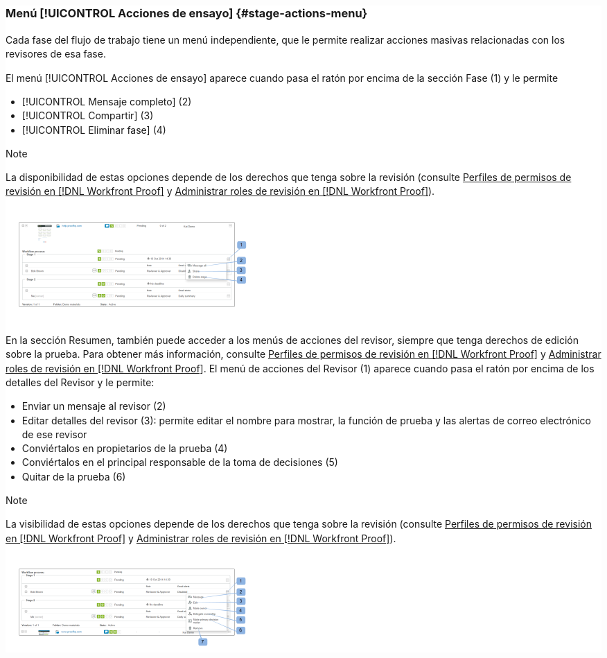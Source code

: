 ### Menú [!UICONTROL Acciones de ensayo]  {#stage-actions-menu}

Cada fase del flujo de trabajo tiene un menú independiente, que le permite realizar acciones masivas relacionadas con los revisores de esa fase.

El menú [!UICONTROL Acciones de ensayo] aparece cuando pasa el ratón por encima de la sección Fase (1) y le permite

* [!UICONTROL Mensaje completo] (2)
* [!UICONTROL Compartir] (3)
* [!UICONTROL Eliminar fase] (4)

>[!NOTE]
>
>La disponibilidad de estas opciones depende de los derechos que tenga sobre la revisión (consulte [Perfiles de permisos de revisión en [!DNL Workfront Proof]](../../../workfront-proof/wp-acct-admin/account-settings/proof-perm-profiles-in-wp.md) y [Administrar roles de revisión en [!DNL Workfront Proof]](../../../workfront-proof/wp-work-proofsfiles/share-proofs-and-files/manage-proof-roles.md)).

![menú_acciones_fase.png](assets/stage-actions-menu-350x161.png)

En la sección Resumen, también puede acceder a los menús de acciones del revisor, siempre que tenga derechos de edición sobre la prueba. Para obtener más información, consulte [Perfiles de permisos de revisión en [!DNL Workfront Proof]](../../../workfront-proof/wp-acct-admin/account-settings/proof-perm-profiles-in-wp.md) y [Administrar roles de revisión en [!DNL Workfront Proof]](../../../workfront-proof/wp-work-proofsfiles/share-proofs-and-files/manage-proof-roles.md). El menú de acciones del Revisor (1) aparece cuando pasa el ratón por encima de los detalles del Revisor y le permite:

* Enviar un mensaje al revisor (2)
* Editar detalles del revisor (3): permite editar el nombre para mostrar, la función de prueba y las alertas de correo electrónico de ese revisor
* Conviértalos en propietarios de la prueba (4)
* Conviértalos en el principal responsable de la toma de decisiones (5)
* Quitar de la prueba (6)

>[!NOTE]
>
>La visibilidad de estas opciones depende de los derechos que tenga sobre la revisión (consulte [Perfiles de permisos de revisión en [!DNL Workfront Proof]](../../../workfront-proof/wp-acct-admin/account-settings/proof-perm-profiles-in-wp.md) y [Administrar roles de revisión en [!DNL Workfront Proof]](../../../workfront-proof/wp-work-proofsfiles/share-proofs-and-files/manage-proof-roles.md)).

![Menú_acciones_del_revisor.png](assets/reviewer-actions-menu-350x135.png)
